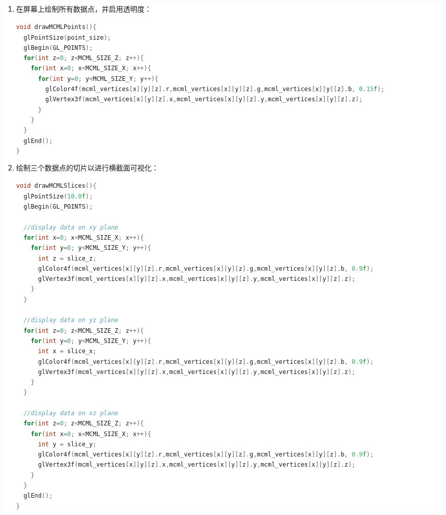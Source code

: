 1.  在屏幕上绘制所有数据点，并启用透明度：

    ```cpp
    void drawMCMLPoints(){
      glPointSize(point_size);
      glBegin(GL_POINTS);
      for(int z=0; z<MCML_SIZE_Z; z++){
        for(int x=0; x<MCML_SIZE_X; x++){
          for(int y=0; y<MCML_SIZE_Y; y++){
            glColor4f(mcml_vertices[x][y][z].r,mcml_vertices[x][y][z].g,mcml_vertices[x][y][z].b, 0.15f);
            glVertex3f(mcml_vertices[x][y][z].x,mcml_vertices[x][y][z].y,mcml_vertices[x][y][z].z);
          }
        }
      }
      glEnd();
    }
    ```

1.  绘制三个数据点的切片以进行横截面可视化：

    ```cpp
    void drawMCMLSlices(){
      glPointSize(10.0f);
      glBegin(GL_POINTS);

      //display data on xy plane
      for(int x=0; x<MCML_SIZE_X; x++){
        for(int y=0; y<MCML_SIZE_Y; y++){
          int z = slice_z;
          glColor4f(mcml_vertices[x][y][z].r,mcml_vertices[x][y][z].g,mcml_vertices[x][y][z].b, 0.9f);
          glVertex3f(mcml_vertices[x][y][z].x,mcml_vertices[x][y][z].y,mcml_vertices[x][y][z].z);
        }
      }

      //display data on yz plane
      for(int z=0; z<MCML_SIZE_Z; z++){
        for(int y=0; y<MCML_SIZE_Y; y++){
          int x = slice_x;
          glColor4f(mcml_vertices[x][y][z].r,mcml_vertices[x][y][z].g,mcml_vertices[x][y][z].b, 0.9f);
          glVertex3f(mcml_vertices[x][y][z].x,mcml_vertices[x][y][z].y,mcml_vertices[x][y][z].z);
        }
      }

      //display data on xz plane
      for(int z=0; z<MCML_SIZE_Z; z++){
        for(int x=0; x<MCML_SIZE_X; x++){
          int y = slice_y;
          glColor4f(mcml_vertices[x][y][z].r,mcml_vertices[x][y][z].g,mcml_vertices[x][y][z].b, 0.9f);
          glVertex3f(mcml_vertices[x][y][z].x,mcml_vertices[x][y][z].y,mcml_vertices[x][y][z].z);
        }
      }
      glEnd();
    }
    ```
